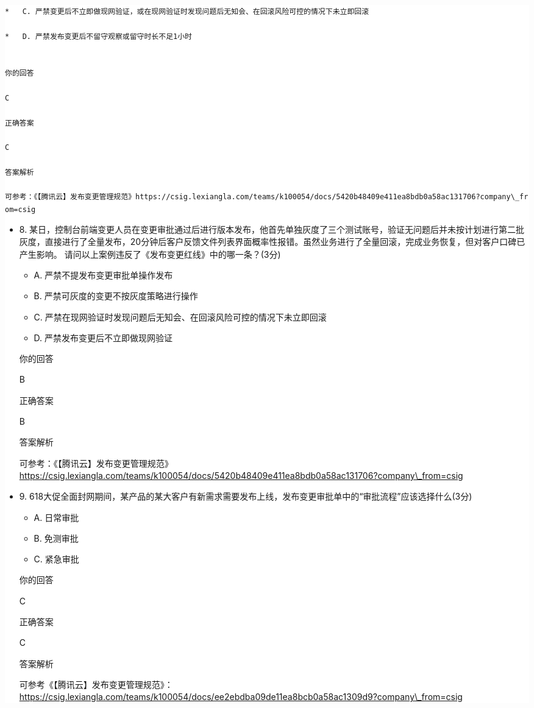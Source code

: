     *   C. 严禁变更后不立即做现网验证，或在现网验证时发现问题后无知会、在回滚风险可控的情况下未立即回滚
        
    *   D. 严禁发布变更后不留守观察或留守时长不足1小时
        
    
    你的回答
    
    C
    
    正确答案
    
    C
    
    答案解析
    
    可参考：《【腾讯云】发布变更管理规范》https://csig.lexiangla.com/teams/k100054/docs/5420b48409e411ea8bdb0a58ac131706?company\_from=csig
    
*   8\. 某日，控制台前端变更人员在变更审批通过后进行版本发布，他首先单独灰度了三个测试账号，验证无问题后并未按计划进行第二批灰度，直接进行了全量发布，20分钟后客户反馈文件列表界面概率性报错。虽然业务进行了全量回滚，完成业务恢复，但对客户口碑已产生影响。 请问以上案例违反了《发布变更红线》中的哪一条？(3分)
    
    *   A. 严禁不提发布变更审批单操作发布
        
    *   B. 严禁可灰度的变更不按灰度策略进行操作
        
    *   C. 严禁在现网验证时发现问题后无知会、在回滚风险可控的情况下未立即回滚
        
    *   D. 严禁发布变更后不立即做现网验证
        
    
    你的回答
    
    B
    
    正确答案
    
    B
    
    答案解析
    
    可参考：《【腾讯云】发布变更管理规范》https://csig.lexiangla.com/teams/k100054/docs/5420b48409e411ea8bdb0a58ac131706?company\_from=csig
    
*   9\. 618大促全面封网期间，某产品的某大客户有新需求需要发布上线，发布变更审批单中的“审批流程”应该选择什么(3分)
    
    *   A. 日常审批
        
    *   B. 免测审批
        
    *   C. 紧急审批
        
    
    你的回答
    
    C
    
    正确答案
    
    C
    
    答案解析
    
    可参考《【腾讯云】发布变更管理规范》：https://csig.lexiangla.com/teams/k100054/docs/ee2ebdba09de11ea8bcb0a58ac1309d9?company\_from=csig
    